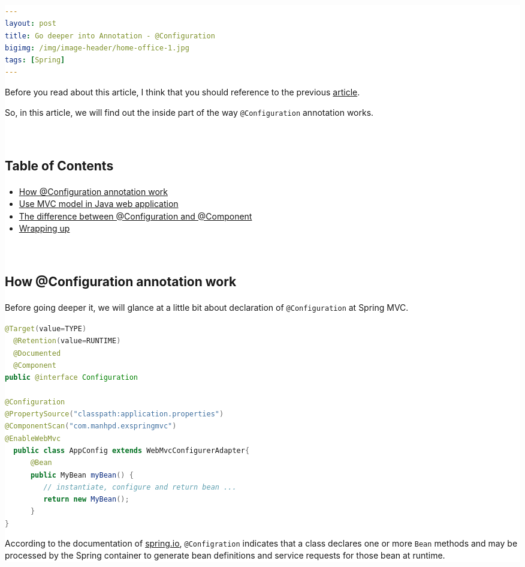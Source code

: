 ```yaml
---
layout: post
title: Go deeper into Annotation - @Configuration
bigimg: /img/image-header/home-office-1.jpg
tags: [Spring]
---
```


Before you read about this article, I think that you should reference to the previous [article](https://gamethapcam.github.io/2019-01-09-Annotations-in-java/).

So, in this article, we will find out the inside part of the way ```@Configuration``` annotation works.

<br>

## Table of Contents
- [How @Configuration annotation work](#how-@configuration-annotation-work)
- [Use MVC model in Java web application](#use-mvc-model-in-java-web-application)
- [The difference between @Configuration and @Component](#the-difference-between-@configuration-and-@component)
- [Wrapping up](#wrapping-up)

<br>

## How @Configuration annotation work
Before going deeper it, we will glance at a little bit about declaration of ```@Configuration``` at Spring MVC.

```java
@Target(value=TYPE)
  @Retention(value=RUNTIME)
  @Documented
  @Component
public @interface Configuration

@Configuration
@PropertySource("classpath:application.properties")
@ComponentScan("com.manhpd.exspringmvc")
@EnableWebMvc
  public class AppConfig extends WebMvcConfigurerAdapter{
      @Bean
      public MyBean myBean() {
         // instantiate, configure and return bean ...
         return new MyBean();
      }
}
```

According to the documentation of [spring.io](https://docs.spring.io/spring-framework/docs/current/javadoc-api/org/springframework/context/annotation/Configuration.html), ```@Configration``` indicates that a class declares one or more ```Bean``` methods and may be processed by the Spring container to generate bean definitions and service requests for those bean at runtime.
